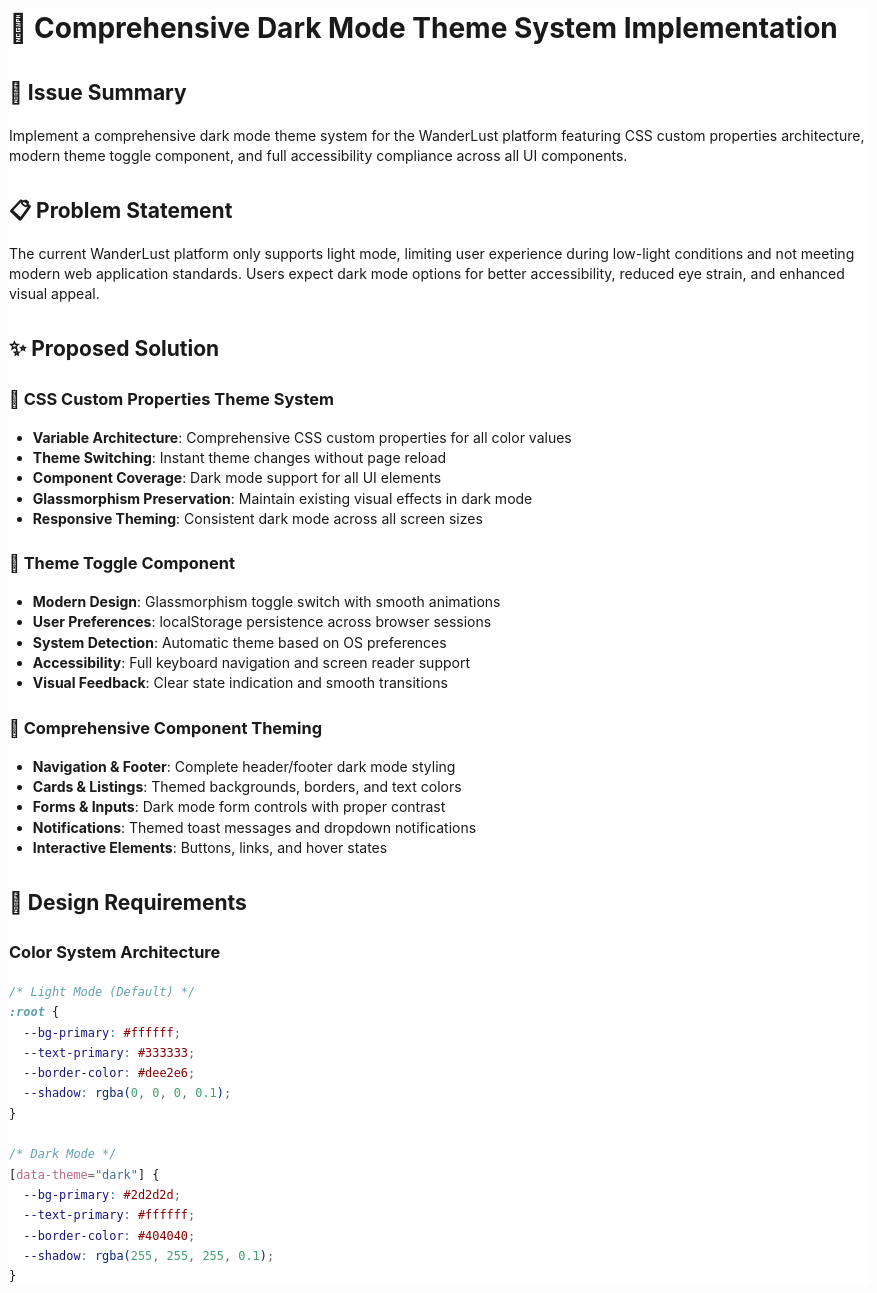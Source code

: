 # 🌙 Comprehensive Dark Mode Theme System Implementation

## 🎯 Issue Summary
Implement a comprehensive dark mode theme system for the WanderLust platform featuring CSS custom properties architecture, modern theme toggle component, and full accessibility compliance across all UI components.

## 📋 Problem Statement
The current WanderLust platform only supports light mode, limiting user experience during low-light conditions and not meeting modern web application standards. Users expect dark mode options for better accessibility, reduced eye strain, and enhanced visual appeal.

## ✨ Proposed Solution

### 🎨 **CSS Custom Properties Theme System**
- **Variable Architecture**: Comprehensive CSS custom properties for all color values
- **Theme Switching**: Instant theme changes without page reload
- **Component Coverage**: Dark mode support for all UI elements
- **Glassmorphism Preservation**: Maintain existing visual effects in dark mode
- **Responsive Theming**: Consistent dark mode across all screen sizes

### 🔄 **Theme Toggle Component**
- **Modern Design**: Glassmorphism toggle switch with smooth animations
- **User Preferences**: localStorage persistence across browser sessions
- **System Detection**: Automatic theme based on OS preferences
- **Accessibility**: Full keyboard navigation and screen reader support
- **Visual Feedback**: Clear state indication and smooth transitions

### 🌈 **Comprehensive Component Theming**
- **Navigation & Footer**: Complete header/footer dark mode styling
- **Cards & Listings**: Themed backgrounds, borders, and text colors
- **Forms & Inputs**: Dark mode form controls with proper contrast
- **Notifications**: Themed toast messages and dropdown notifications
- **Interactive Elements**: Buttons, links, and hover states

## 🎨 Design Requirements

### **Color System Architecture**
```css
/* Light Mode (Default) */
:root {
  --bg-primary: #ffffff;
  --text-primary: #333333;
  --border-color: #dee2e6;
  --shadow: rgba(0, 0, 0, 0.1);
}

/* Dark Mode */
[data-theme="dark"] {
  --bg-primary: #2d2d2d;
  --text-primary: #ffffff;
  --border-color: #404040;
  --shadow: rgba(255, 255, 255, 0.1);
}
```
